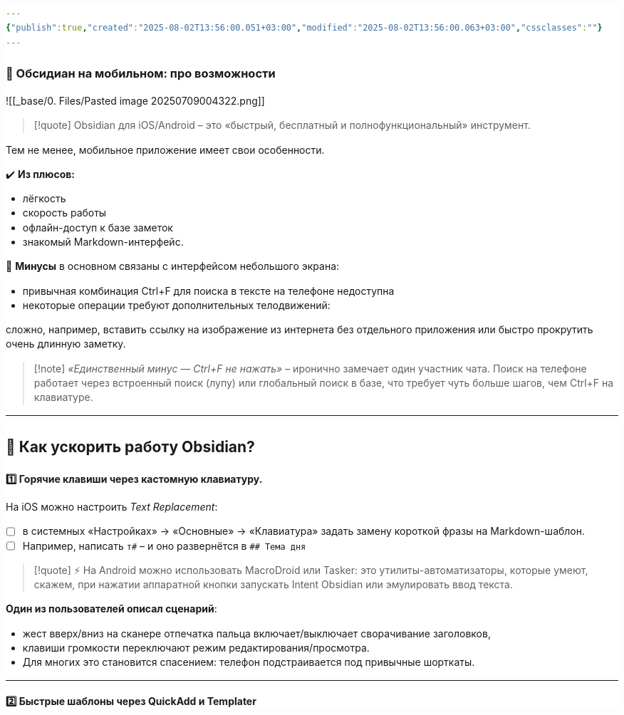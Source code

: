 ```yaml
---
{"publish":true,"created":"2025-08-02T13:56:00.051+03:00","modified":"2025-08-02T13:56:00.063+03:00","cssclasses":""}
---
```


### 📱 Обсидиан на мобильном: про возможности

![[_base/0. Files/Pasted image 20250709004322.png]]

>[!quote] Obsidian для iOS/Android – это «быстрый, бесплатный и полнофункциональный» инструмент. 

Тем не менее, мобильное приложение имеет свои особенности. 

✔️ **Из плюсов:** 
- лёгкость 
- скорость работы
- офлайн-доступ к базе заметок
- знакомый Markdown-интерфейс. 

🔴 **Минусы** в основном связаны с интерфейсом небольшого экрана: 
- привычная комбинация Ctrl+F для поиска в тексте на телефоне недоступна
- некоторые операции требуют дополнительных телодвижений: 

сложно, например, вставить ссылку на изображение из интернета без отдельного приложения или быстро прокрутить очень длинную заметку. 

> [!note] _«Единственный минус — Ctrl+F не нажать»_ – иронично замечает один участник чата. 
> Поиск на телефоне работает через встроенный поиск (лупу) или глобальный поиск в базе, что требует чуть больше шагов, чем Ctrl+F на клавиатуре.

---
## 📱 Как ускорить работу Obsidian?

#### 1️⃣ Горячие клавиши через кастомную клавиатуру.

На iOS можно настроить _Text Replacement_: 
- [ ] в системных «Настройках» → «Основные» → «Клавиатура» задать замену короткой фразы на Markdown-шаблон. 
- [ ] Например, написать `т#` – и оно развернётся в `## Тема дня` 

>[!quote] ⚡ На Android можно использовать MacroDroid или Tasker: 
это утилиты-автоматизаторы, которые умеют, скажем, при нажатии аппаратной кнопки запускать Intent Obsidian или эмулировать ввод текста. 

**Один из пользователей описал сценарий**: 
- жест вверх/вниз на сканере отпечатка пальца включает/выключает сворачивание заголовков, 
- клавиши громкости переключают режим редактирования/просмотра. 
- Для многих это становится спасением: телефон подстраивается под привычные шорткаты.

---
#### 2️⃣ Быстрые шаблоны через QuickAdd и Templater
